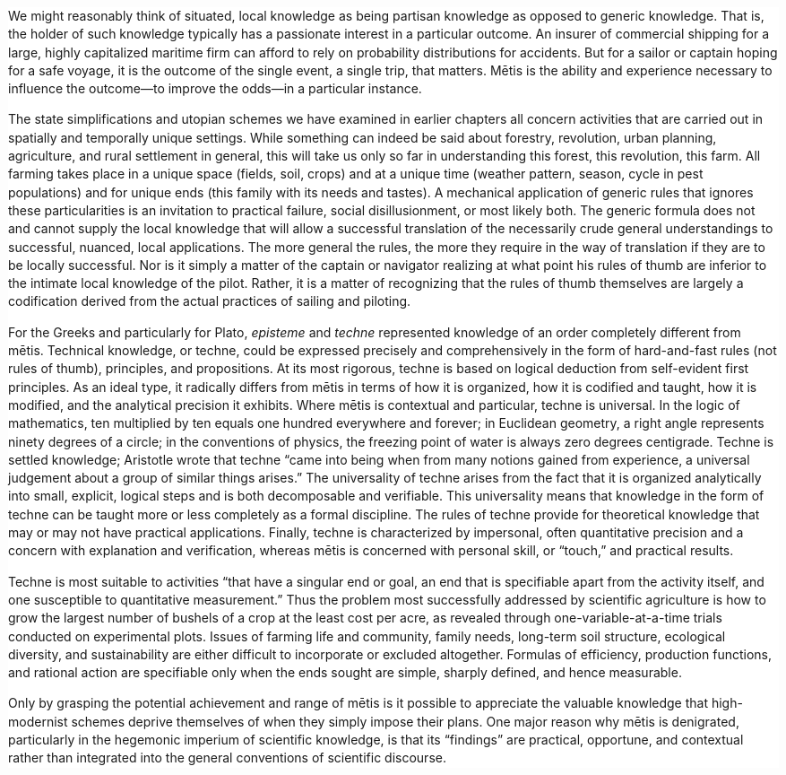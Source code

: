 We might reasonably think of situated, local knowledge as being partisan knowledge as opposed to generic knowledge. That is, the holder of such knowledge typically has a passionate interest in a particular outcome. An insurer of commercial shipping for a large, highly capitalized maritime firm can afford to rely on probability distributions for accidents. But for a sailor or captain hoping for a safe voyage, it is the outcome of the single event, a single trip, that matters. Mētis is the ability and experience necessary to influence the outcome—to improve the odds—in a particular instance.

The state simplifications and utopian schemes we have examined in earlier chapters all concern activities that are carried out in spatially and temporally unique settings. While something can indeed be said about forestry, revolution, urban planning, agriculture, and rural settlement in general, this will take us only so far in understanding this forest, this revolution, this farm. All farming takes place in a unique space (fields, soil, crops) and at a unique time (weather pattern, season, cycle in pest populations) and for unique ends (this family with its needs and tastes). A mechanical application of generic rules that ignores these particularities is an invitation to practical failure, social disillusionment, or most likely both. The generic formula does not and cannot supply the local knowledge that will allow a successful translation of the necessarily crude general understandings to successful, nuanced, local applications. The more general the rules, the more they require in the way of translation if they are to be locally successful. Nor is it simply a matter of the captain or navigator realizing at what point his rules of thumb are inferior to the intimate local knowledge of the pilot. Rather, it is a matter of recognizing that the rules of thumb themselves are largely a codification derived from the actual practices of sailing and piloting.

For the Greeks and particularly for Plato, _episteme_ and _techne_ represented knowledge of an order completely different from mētis. Technical knowledge, or techne, could be expressed precisely and comprehensively in the form of hard-and-fast rules (not rules of thumb), principles, and propositions. At its most rigorous, techne is based on logical deduction from self-evident first principles. As an ideal type, it radically differs from mētis in terms of how it is organized, how it is codified and taught, how it is modified, and the analytical precision it exhibits. Where mētis is contextual and particular, techne is universal. In the logic of mathematics, ten multiplied by ten equals one hundred everywhere and forever; in Euclidean geometry, a right angle represents ninety degrees of a circle; in the conventions of physics, the freezing point of water is always zero degrees centigrade. Techne is settled knowledge; Aristotle wrote that techne “came into being when from many notions gained from experience, a universal judgement about a group of similar things arises.” The universality of techne arises from the fact that it is organized analytically into small, explicit, logical steps and is both decomposable and verifiable. This universality means that knowledge in the form of techne can be taught more or less completely as a formal discipline. The rules of techne provide for theoretical knowledge that may or may not have practical applications. Finally, techne is characterized by impersonal, often quantitative precision and a concern with explanation and verification, whereas mētis is concerned with personal skill, or “touch,” and practical results.

Techne is most suitable to activities “that have a singular end or goal, an end that is specifiable apart from the activity itself, and one susceptible to quantitative measurement.” Thus the problem most successfully addressed by scientific agriculture is how to grow the largest number of bushels of a crop at the least cost per acre, as revealed through one-variable-at-a-time trials conducted on experimental plots. Issues of farming life and community, family needs, long-term soil structure, ecological diversity, and sustainability are either difficult to incorporate or excluded altogether. Formulas of efficiency, production functions, and rational action are specifiable only when the ends sought are simple, sharply defined, and hence measurable.

Only by grasping the potential achievement and range of mētis is it possible to appreciate the valuable knowledge that high-modernist schemes deprive themselves of when they simply impose their plans. One major reason why mētis is denigrated, particularly in the hegemonic imperium of scientific knowledge, is that its “findings” are practical, opportune, and contextual rather than integrated into the general conventions of scientific discourse.
